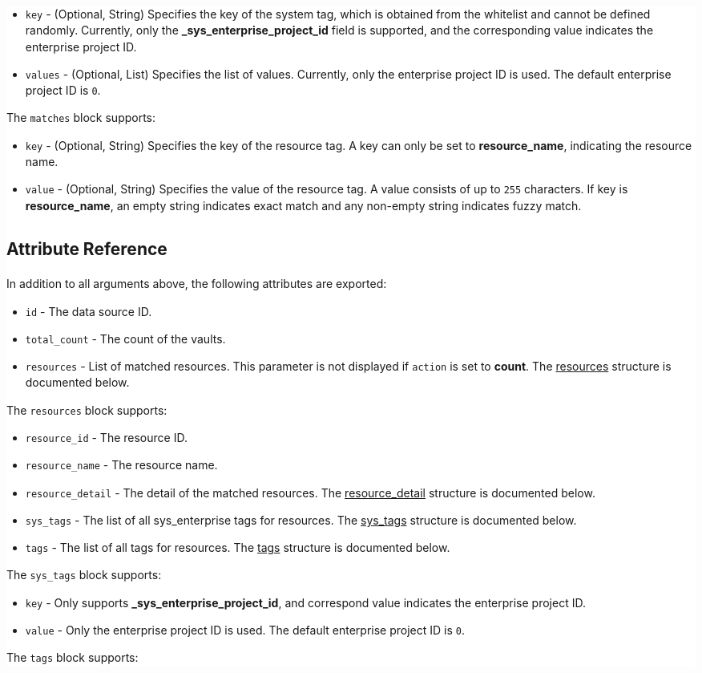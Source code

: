 * `key` - (Optional, String) Specifies the key of the system tag,
  which is obtained from the whitelist and cannot be defined  randomly.
  Currently, only the **_sys_enterprise_project_id** field is supported,
  and the corresponding value indicates the enterprise project ID.

* `values` - (Optional, List) Specifies the list of values. Currently, only the enterprise project ID is used.
  The default enterprise project ID is `0`.

<a name="matches_struct"></a>
The `matches` block supports:

* `key` - (Optional, String) Specifies the key of the resource tag.
  A key can only be set to **resource_name**, indicating the resource name.

* `value` - (Optional, String) Specifies the value of the resource tag.
  A value consists of up to `255` characters.
  If key is **resource_name**, an empty string indicates exact match and any non-empty string indicates fuzzy match.

## Attribute Reference

In addition to all arguments above, the following attributes are exported:

* `id` - The data source ID.

* `total_count` - The count of the vaults.

* `resources` - List of matched resources. This parameter is not displayed if `action` is set to **count**.
  The [resources](#cbr_vaults_resources) structure is documented below.

<a name="cbr_vaults_resources"></a>
The `resources` block supports:

* `resource_id` - The resource ID.

* `resource_name` - The resource name.

* `resource_detail` - The detail of the matched resources.
  The [resource_detail](#cbr_vaults_resources_detail) structure is documented below.

* `sys_tags` - The list of all sys_enterprise tags for resources.
  The [sys_tags](#cbr_vaults_sys_tags) structure is documented below.

* `tags` - The list of all tags for resources.
  The [tags](#cbr_vaults_tags) structure is documented below.

<a name="cbr_vaults_sys_tags"></a>
The `sys_tags` block supports:

* `key` - Only supports **_sys_enterprise_project_id**, and correspond value indicates the enterprise project ID.

* `value` - Only the enterprise project ID is used. The default enterprise project ID is `0`.

<a name="cbr_vaults_tags"></a>
The `tags` block supports:
